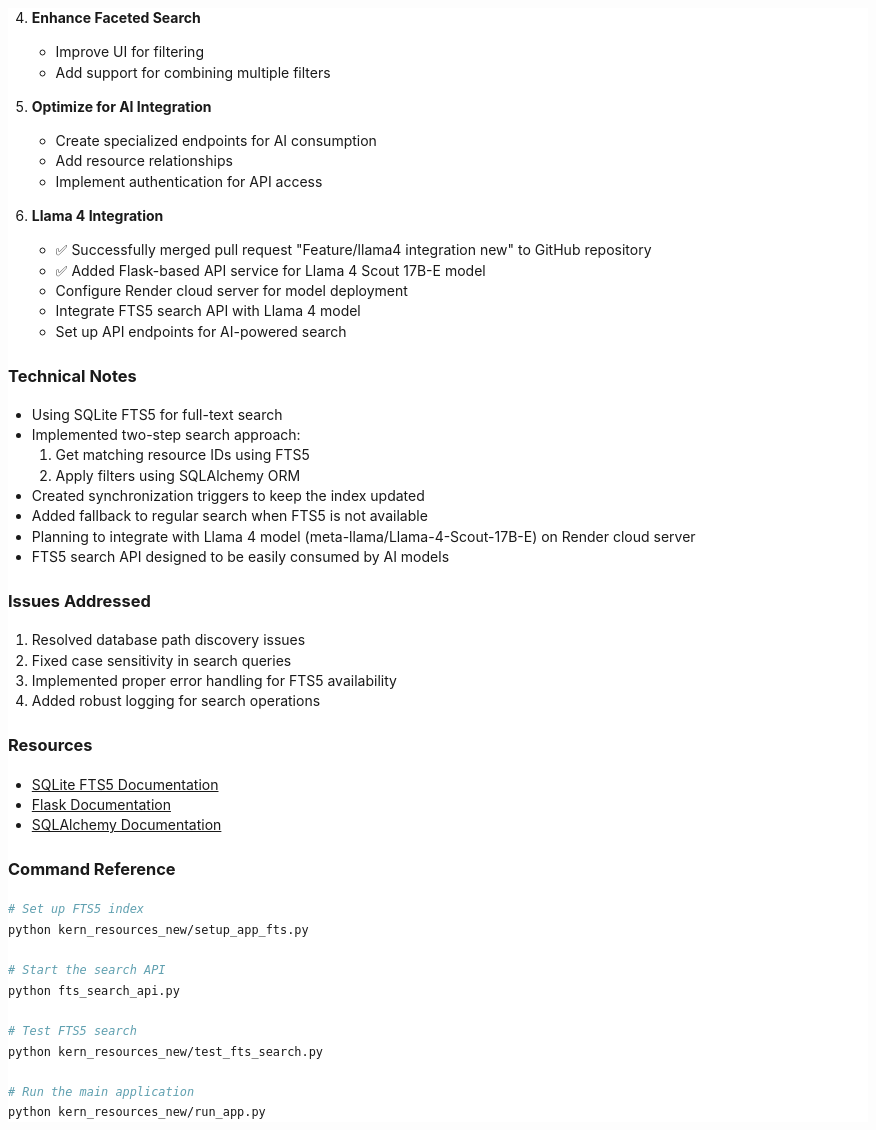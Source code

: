 4. **Enhance Faceted Search**
   - Improve UI for filtering
   - Add support for combining multiple filters

5. **Optimize for AI Integration**
   - Create specialized endpoints for AI consumption
   - Add resource relationships
   - Implement authentication for API access

6. **Llama 4 Integration**
   - ✅ Successfully merged pull request "Feature/llama4 integration new" to GitHub repository
   - ✅ Added Flask-based API service for Llama 4 Scout 17B-E model
   - Configure Render cloud server for model deployment
   - Integrate FTS5 search API with Llama 4 model
   - Set up API endpoints for AI-powered search

### Technical Notes
- Using SQLite FTS5 for full-text search
- Implemented two-step search approach:
  1. Get matching resource IDs using FTS5
  2. Apply filters using SQLAlchemy ORM
- Created synchronization triggers to keep the index updated
- Added fallback to regular search when FTS5 is not available
- Planning to integrate with Llama 4 model (meta-llama/Llama-4-Scout-17B-E) on Render cloud server
- FTS5 search API designed to be easily consumed by AI models

### Issues Addressed
1. Resolved database path discovery issues
2. Fixed case sensitivity in search queries
3. Implemented proper error handling for FTS5 availability
4. Added robust logging for search operations

### Resources
- [SQLite FTS5 Documentation](https://www.sqlite.org/fts5.html)
- [Flask Documentation](https://flask.palletsprojects.com/)
- [SQLAlchemy Documentation](https://docs.sqlalchemy.org/)

### Command Reference
```bash
# Set up FTS5 index
python kern_resources_new/setup_app_fts.py

# Start the search API
python fts_search_api.py

# Test FTS5 search
python kern_resources_new/test_fts_search.py

# Run the main application
python kern_resources_new/run_app.py
```
